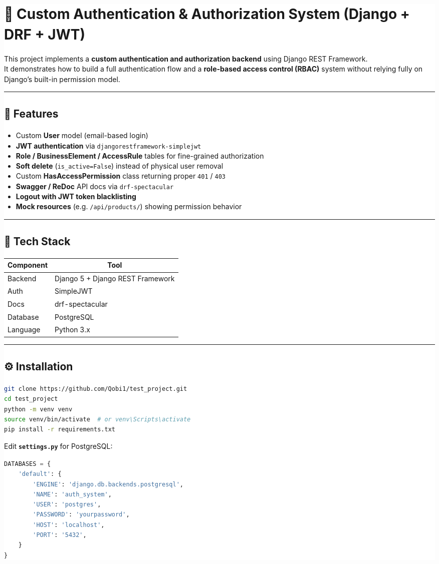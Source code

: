 # 🔐 Custom Authentication & Authorization System (Django + DRF + JWT)

This project implements a **custom authentication and authorization backend** using Django REST Framework.  
It demonstrates how to build a full authentication flow and a **role-based access control (RBAC)** system without relying fully on Django’s built-in permission model.

---

## 🚀 Features

- Custom **User** model (email-based login)
- **JWT authentication** via `djangorestframework-simplejwt`
- **Role / BusinessElement / AccessRule** tables for fine-grained authorization
- **Soft delete** (`is_active=False`) instead of physical user removal
- Custom **HasAccessPermission** class returning proper `401` / `403`
- **Swagger / ReDoc** API docs via `drf-spectacular`
- **Logout with JWT token blacklisting**
- **Mock resources** (e.g. `/api/products/`) showing permission behavior

---

## 🧱 Tech Stack
| Component | Tool |
|------------|------|
| Backend | Django 5 + Django REST Framework |
| Auth | SimpleJWT |
| Docs | drf-spectacular |
| Database | PostgreSQL |
| Language | Python 3.x |

---

## ⚙️ Installation

```bash
git clone https://github.com/Qobi1/test_project.git
cd test_project
python -m venv venv
source venv/bin/activate  # or venv\Scripts\activate
pip install -r requirements.txt
```

Edit **`settings.py`** for PostgreSQL:

```python
DATABASES = {
    'default': {
        'ENGINE': 'django.db.backends.postgresql',
        'NAME': 'auth_system',
        'USER': 'postgres',
        'PASSWORD': 'yourpassword',
        'HOST': 'localhost',
        'PORT': '5432',
    }
}
```
